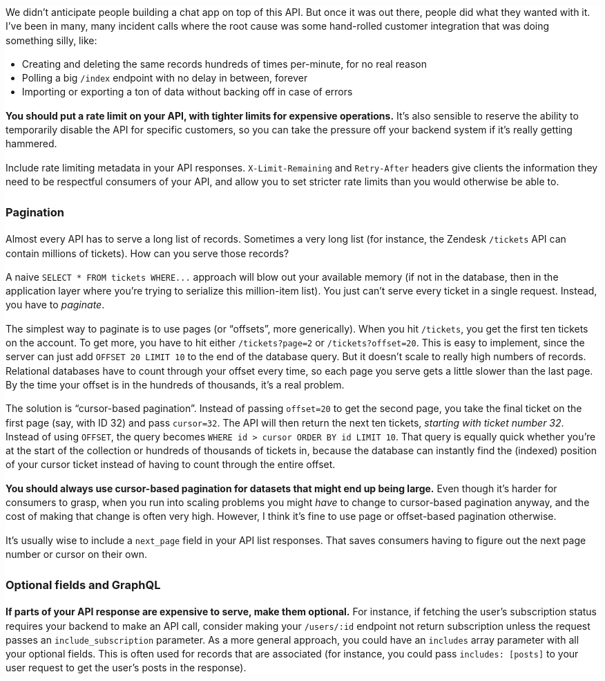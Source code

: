 We didn’t anticipate people building a chat app on top of this API. But once it was out there, people did what they wanted with it. I’ve been in many, many incident calls where the root cause was some hand-rolled customer integration that was doing something silly, like:

*   Creating and deleting the same records hundreds of times per-minute, for no real reason
*   Polling a big `/index` endpoint with no delay in between, forever
*   Importing or exporting a ton of data without backing off in case of errors

**You should put a rate limit on your API, with tighter limits for expensive operations.** It’s also sensible to reserve the ability to temporarily disable the API for specific customers, so you can take the pressure off your backend system if it’s really getting hammered.

Include rate limiting metadata in your API responses. `X-Limit-Remaining` and `Retry-After` headers give clients the information they need to be respectful consumers of your API, and allow you to set stricter rate limits than you would otherwise be able to.

### Pagination

Almost every API has to serve a long list of records. Sometimes a very long list (for instance, the Zendesk `/tickets` API can contain millions of tickets). How can you serve those records?

A naive `SELECT * FROM tickets WHERE...` approach will blow out your available memory (if not in the database, then in the application layer where you’re trying to serialize this million-item list). You just can’t serve every ticket in a single request. Instead, you have to _paginate_.

The simplest way to paginate is to use pages (or “offsets”, more generically). When you hit `/tickets`, you get the first ten tickets on the account. To get more, you have to hit either `/tickets?page=2` or `/tickets?offset=20`. This is easy to implement, since the server can just add `OFFSET 20 LIMIT 10` to the end of the database query. But it doesn’t scale to really high numbers of records. Relational databases have to count through your offset every time, so each page you serve gets a little slower than the last page. By the time your offset is in the hundreds of thousands, it’s a real problem.

The solution is “cursor-based pagination”. Instead of passing `offset=20` to get the second page, you take the final ticket on the first page (say, with ID 32) and pass `cursor=32`. The API will then return the next ten tickets, _starting with ticket number 32_. Instead of using `OFFSET`, the query becomes `WHERE id > cursor ORDER BY id LIMIT 10`. That query is equally quick whether you’re at the start of the collection or hundreds of thousands of tickets in, because the database can instantly find the (indexed) position of your cursor ticket instead of having to count through the entire offset.

**You should always use cursor-based pagination for datasets that might end up being large.** Even though it’s harder for consumers to grasp, when you run into scaling problems you might _have_ to change to cursor-based pagination anyway, and the cost of making that change is often very high. However, I think it’s fine to use page or offset-based pagination otherwise.

It’s usually wise to include a `next_page` field in your API list responses. That saves consumers having to figure out the next page number or cursor on their own.

### Optional fields and GraphQL

**If parts of your API response are expensive to serve, make them optional.** For instance, if fetching the user’s subscription status requires your backend to make an API call, consider making your `/users/:id` endpoint not return subscription unless the request passes an `include_subscription` parameter. As a more general approach, you could have an `includes` array parameter with all your optional fields. This is often used for records that are associated (for instance, you could pass `includes: [posts]` to your user request to get the user’s posts in the response).
